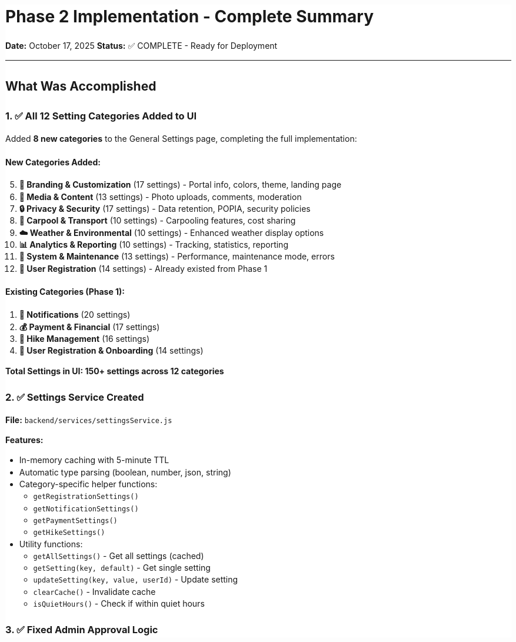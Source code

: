 # Phase 2 Implementation - Complete Summary

**Date:** October 17, 2025
**Status:** ✅ COMPLETE - Ready for Deployment

---

## What Was Accomplished

### 1. ✅ All 12 Setting Categories Added to UI

Added **8 new categories** to the General Settings page, completing the full implementation:

#### New Categories Added:
5. **🎨 Branding & Customization** (17 settings) - Portal info, colors, theme, landing page
6. **📸 Media & Content** (13 settings) - Photo uploads, comments, moderation
7. **🔒 Privacy & Security** (17 settings) - Data retention, POPIA, security policies
8. **🚗 Carpool & Transport** (10 settings) - Carpooling features, cost sharing
9. **☁️ Weather & Environmental** (10 settings) - Enhanced weather display options
10. **📊 Analytics & Reporting** (10 settings) - Tracking, statistics, reporting
11. **🔧 System & Maintenance** (13 settings) - Performance, maintenance mode, errors
12. **👥 User Registration** (14 settings) - Already existed from Phase 1

#### Existing Categories (Phase 1):
1. **🔔 Notifications** (20 settings)
2. **💰 Payment & Financial** (17 settings)
3. **🥾 Hike Management** (16 settings)
4. **👥 User Registration & Onboarding** (14 settings)

**Total Settings in UI: 150+ settings across 12 categories**

### 2. ✅ Settings Service Created

**File:** `backend/services/settingsService.js`

**Features:**
- In-memory caching with 5-minute TTL
- Automatic type parsing (boolean, number, json, string)
- Category-specific helper functions:
  - `getRegistrationSettings()`
  - `getNotificationSettings()`
  - `getPaymentSettings()`
  - `getHikeSettings()`
- Utility functions:
  - `getAllSettings()` - Get all settings (cached)
  - `getSetting(key, default)` - Get single setting
  - `updateSetting(key, value, userId)` - Update setting
  - `clearCache()` - Invalidate cache
  - `isQuietHours()` - Check if within quiet hours

### 3. ✅ Fixed Admin Approval Logic
